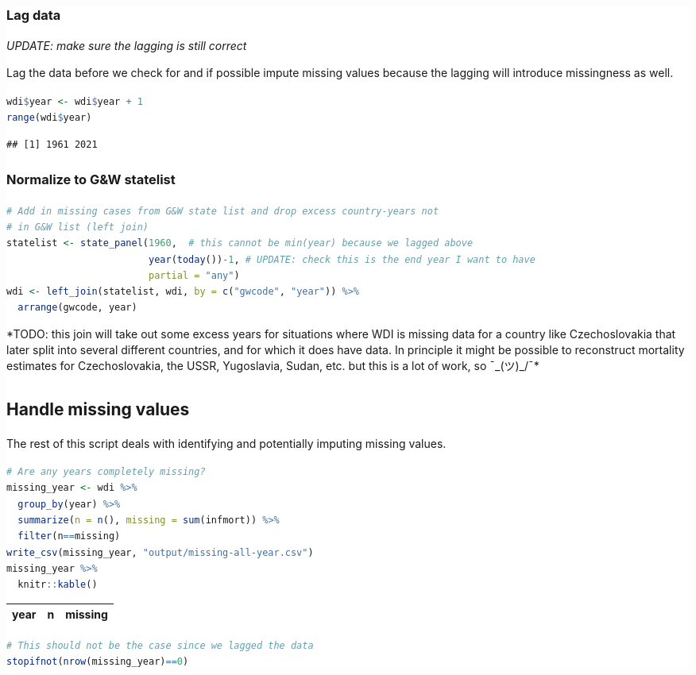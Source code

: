 ### Lag data

*UPDATE: make sure the lagging is still correct*

Lag the data before we check for and if possible impute missing values
because the lagging will introduce missingness as well.

``` r
wdi$year <- wdi$year + 1
range(wdi$year)
```

    ## [1] 1961 2021

### Normalize to G&W statelist

``` r
# Add in missing cases from G&W state list and drop excess country-years not 
# in G&W list (left join)
statelist <- state_panel(1960,  # this cannot be min(year) because we lagged above
                         year(today())-1, # UPDATE: check this is the end year I want to have
                         partial = "any")
wdi <- left_join(statelist, wdi, by = c("gwcode", "year")) %>%
  arrange(gwcode, year)
```

\*TODO: this join will take out some excess years for situations where
WDI is missing data for a country like Czechoslovakia that later split
into several different countries, and for which it does have data. In
principle it might be possible to reconstruct mortality estimates for
Czechoslovakia, the USSR, Yugoslavia, Sudan, etc. but this is a lot of
work, so ¯\_(ツ)\_/¯\*

## Handle missing values

The rest of this script deals with identifying and potentially imputing
missing values.

``` r
# Are any years completely missing?
missing_year <- wdi %>%
  group_by(year) %>%
  summarize(n = n(), missing = sum(infmort)) %>%
  filter(n==missing) 
write_csv(missing_year, "output/missing-all-year.csv")
missing_year %>%
  knitr::kable()
```

| year |   n | missing |
|-----:|----:|--------:|

``` r
# This should not be the case since we lagged the data
stopifnot(nrow(missing_year)==0)
```
